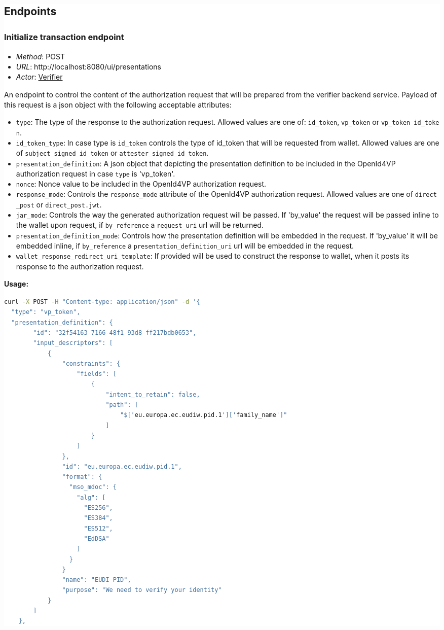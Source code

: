 ## Endpoints

### Initialize transaction endpoint

- _Method_: POST
- _URL_: http://localhost:8080/ui/presentations
- _Actor_: [Verifier](src/main/kotlin/eu/europa/ec/eudi/verifier/endpoint/adapter/input/web/VerifierApi.kt)

An endpoint to control the content of the authorization request that will be prepared from the verifier backend service. Payload of this request is a json object with the following acceptable attributes:
- `type`: The type of the response to the authorization request. Allowed values are one of: `id_token`, `vp_token` or `vp_token id_token`.
- `id_token_type`: In case type is `id_token` controls the type of id_token that will be requested from wallet. Allowed values are one of `subject_signed_id_token` or `attester_signed_id_token`. 
- `presentation_definition`: A json object that depicting the presentation definition to be included in the OpenId4VP authorization request in case `type` is 'vp_token'. 
- `nonce`: Nonce value to be included in the OpenId4VP authorization request.
- `response_mode`: Controls the `response_mode` attribute of the OpenId4VP authorization request. Allowed values are one of `direct_post` or `direct_post.jwt`.  
- `jar_mode`: Controls the way the generated authorization request will be passed. If 'by_value' the request will be passed inline to the wallet upon request, if `by_reference` a `request_uri` url will be returned.  
- `presentation_definition_mode`: Controls how the presentation definition will be embedded in the request. If 'by_value' it will be embedded inline, if `by_reference` a `presentation_definition_uri` url will be embedded in the request.
- `wallet_response_redirect_uri_template`: If provided will be used to construct the response to wallet, when it posts its response to the authorization request.   

**Usage:**
```bash
curl -X POST -H "Content-type: application/json" -d '{
  "type": "vp_token",  
  "presentation_definition": {
        "id": "32f54163-7166-48f1-93d8-ff217bdb0653",
        "input_descriptors": [
            {
                "constraints": {
                    "fields": [
                        {
                            "intent_to_retain": false,
                            "path": [
                                "$['eu.europa.ec.eudiw.pid.1']['family_name']"
                            ]
                        }
                    ]
                },
                "id": "eu.europa.ec.eudiw.pid.1",
                "format": {
                  "mso_mdoc": {
                    "alg": [
                      "ES256",
                      "ES384",
                      "ES512",
                      "EdDSA"
                    ]
                  }
                }
                "name": "EUDI PID",
                "purpose": "We need to verify your identity"
            }
        ]
    },
```
